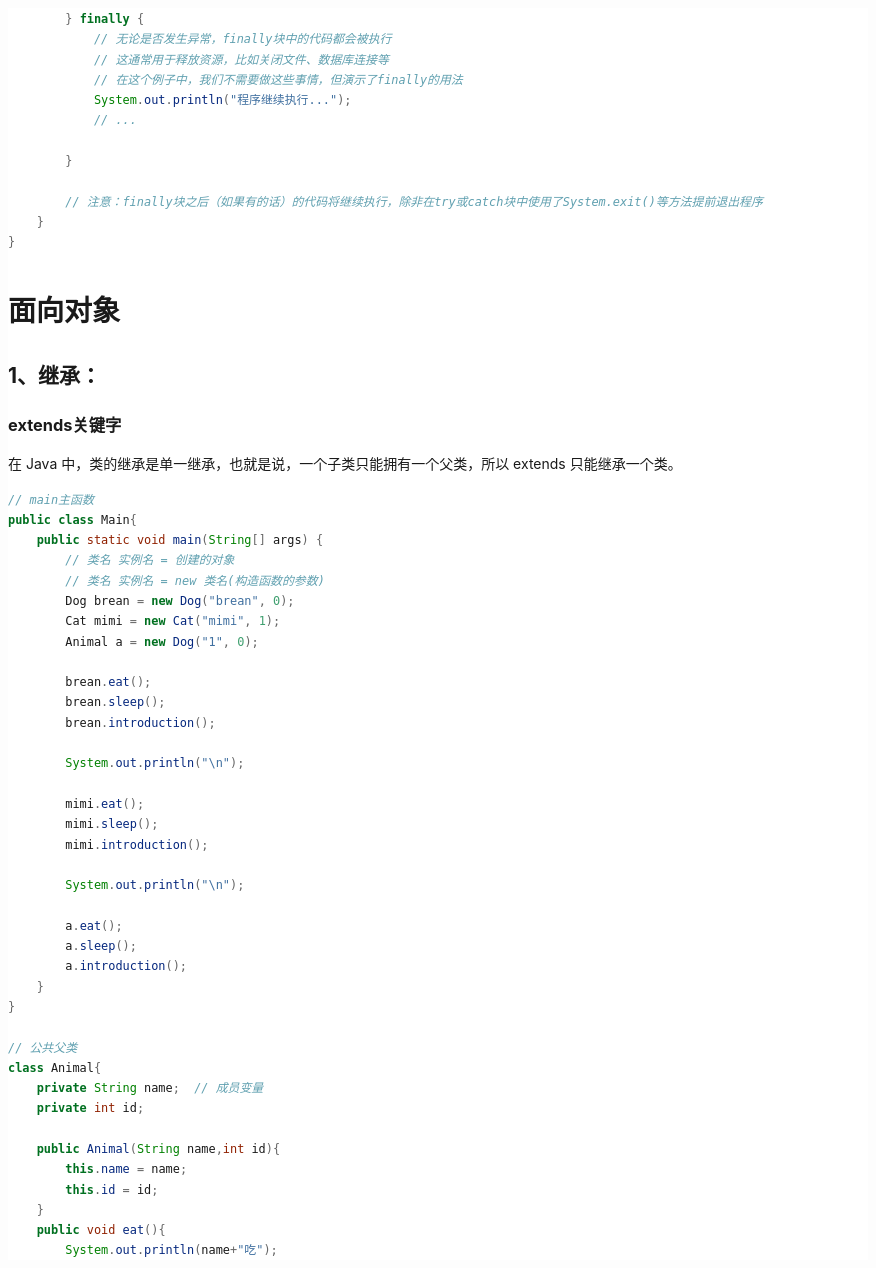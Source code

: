 ```java
        } finally {  
            // 无论是否发生异常，finally块中的代码都会被执行  
            // 这通常用于释放资源，比如关闭文件、数据库连接等  
            // 在这个例子中，我们不需要做这些事情，但演示了finally的用法  
            System.out.println("程序继续执行...");  
            // ...  
  
        }  
  
        // 注意：finally块之后（如果有的话）的代码将继续执行，除非在try或catch块中使用了System.exit()等方法提前退出程序  
    }  
}
```



# 面向对象

## **1、继承：**

### **extends关键字**

在 Java 中，类的继承是单一继承，也就是说，一个子类只能拥有一个父类，所以 extends 只能继承一个类。

```Java
// main主函数
public class Main{
    public static void main(String[] args) {
        // 类名 实例名 = 创建的对象
        // 类名 实例名 = new 类名(构造函数的参数)
        Dog brean = new Dog("brean", 0);
        Cat mimi = new Cat("mimi", 1);
        Animal a = new Dog("1", 0);

        brean.eat();
        brean.sleep();
        brean.introduction();
        
        System.out.println("\n");

        mimi.eat();
        mimi.sleep();
        mimi.introduction();

        System.out.println("\n");

        a.eat();
        a.sleep();
        a.introduction();
    }
}

// 公共父类
class Animal{
    private String name;  // 成员变量
    private int id;
    
    public Animal(String name,int id){
        this.name = name;
        this.id = id;
    }
    public void eat(){
        System.out.println(name+"吃");
```